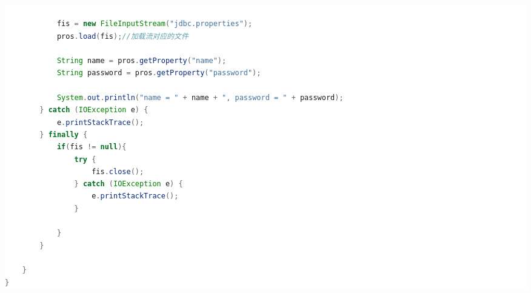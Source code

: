 ```java

            fis = new FileInputStream("jdbc.properties");
            pros.load(fis);//加载流对应的文件

            String name = pros.getProperty("name");
            String password = pros.getProperty("password");

            System.out.println("name = " + name + ", password = " + password);
        } catch (IOException e) {
            e.printStackTrace();
        } finally {
            if(fis != null){
                try {
                    fis.close();
                } catch (IOException e) {
                    e.printStackTrace();
                }

            }
        }

    }
}
```







